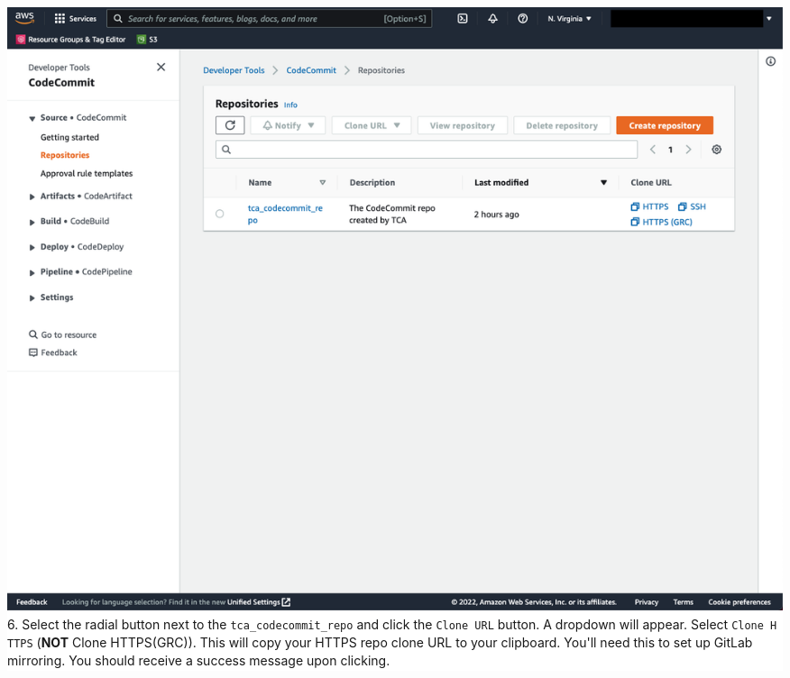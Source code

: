 ![image info](./images/codecommit_dashboard.png)
6. Select the radial button next to the `tca_codecommit_repo` and click the `Clone URL` button. A dropdown will appear. Select `Clone HTTPS` (**NOT** Clone HTTPS(GRC)). This will copy your HTTPS repo clone URL to your clipboard. You'll need this to set up GitLab mirroring. You should receive a success message upon clicking.